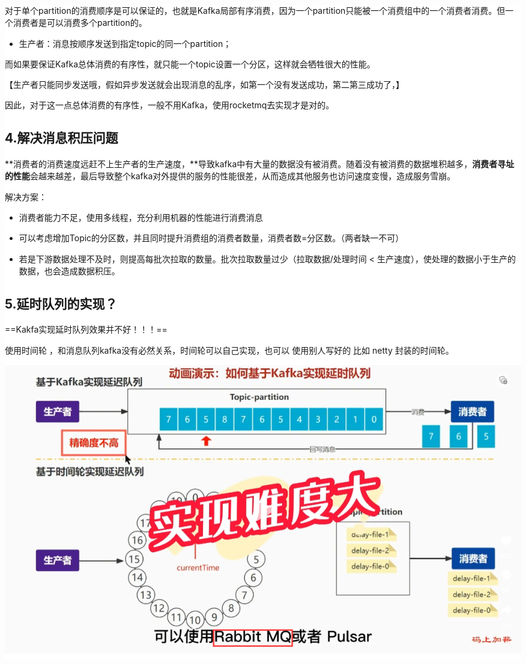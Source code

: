 对于单个partition的消费顺序是可以保证的，也就是Kafka局部有序消费，因为一个partition只能被一个消费组中的一个消费者消费。但一个消费者是可以消费多个partition的。

- 生产者：消息按顺序发送到指定topic的同一个partition；

而如果要保证Kafka总体消费的有序性，就只能一个topic设置一个分区，这样就会牺牲很大的性能。

【生产者只能同步发送哦，假如异步发送就会出现消息的乱序，如第一个没有发送成功，第二第三成功了，】

因此，对于这一点总体消费的有序性，一般不用Kafka，使用rocketmq去实现才是对的。



## 4.**解决消息积压问题**

**消费者的消费速度远赶不上⽣产者的⽣产速度，**导致kafka中有⼤量的数据没有被消费。随着没有被消费的数据堆积越多，**消费者寻址的性能**会越来越差，最后导致整个kafka对外提供的服务的性能很差，从⽽造成其他服务也访问速度变慢，造成服务雪崩。

解决方案：

- 消费者能力不足，使⽤多线程，充分利⽤机器的性能进⾏消费消息

- 可以考虑增加Topic的分区数，并且同时提升消费组的消费者数量，消费者数=分区数。（两者缺一不可）

- 若是下游数据处理不及时，则提高每批次拉取的数量。批次拉取数量过少（拉取数据/处理时间 < 生产速度），使处理的数据小于生产的数据，也会造成数据积压。



## 5.延时队列的实现？

==Kakfa实现延时队列效果并不好！！！==

使用时间轮 ，和消息队列kafka没有必然关系，时间轮可以自己实现，也可以 使用别人写好的 比如 netty 封装的时间轮。

![image-20230407165843328](images/image-20230407165843328.png)
